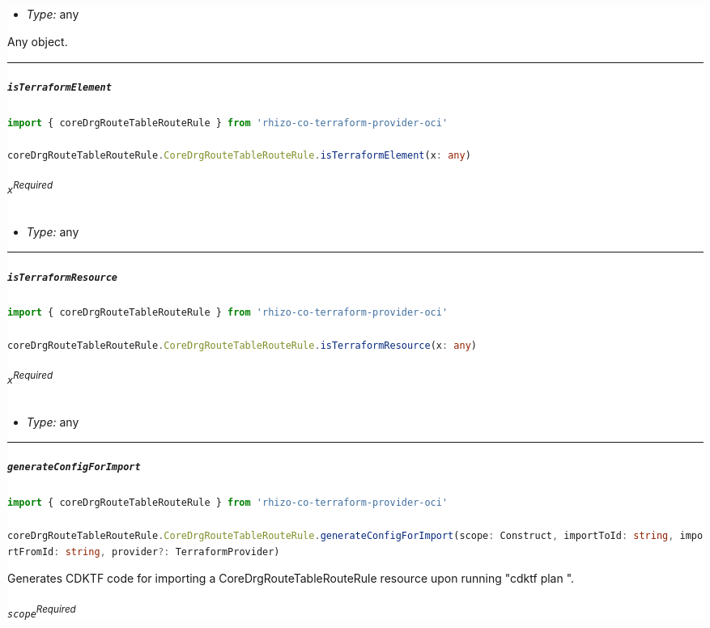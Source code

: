 - *Type:* any

Any object.

---

##### `isTerraformElement` <a name="isTerraformElement" id="rhizo-co-terraform-provider-oci.coreDrgRouteTableRouteRule.CoreDrgRouteTableRouteRule.isTerraformElement"></a>

```typescript
import { coreDrgRouteTableRouteRule } from 'rhizo-co-terraform-provider-oci'

coreDrgRouteTableRouteRule.CoreDrgRouteTableRouteRule.isTerraformElement(x: any)
```

###### `x`<sup>Required</sup> <a name="x" id="rhizo-co-terraform-provider-oci.coreDrgRouteTableRouteRule.CoreDrgRouteTableRouteRule.isTerraformElement.parameter.x"></a>

- *Type:* any

---

##### `isTerraformResource` <a name="isTerraformResource" id="rhizo-co-terraform-provider-oci.coreDrgRouteTableRouteRule.CoreDrgRouteTableRouteRule.isTerraformResource"></a>

```typescript
import { coreDrgRouteTableRouteRule } from 'rhizo-co-terraform-provider-oci'

coreDrgRouteTableRouteRule.CoreDrgRouteTableRouteRule.isTerraformResource(x: any)
```

###### `x`<sup>Required</sup> <a name="x" id="rhizo-co-terraform-provider-oci.coreDrgRouteTableRouteRule.CoreDrgRouteTableRouteRule.isTerraformResource.parameter.x"></a>

- *Type:* any

---

##### `generateConfigForImport` <a name="generateConfigForImport" id="rhizo-co-terraform-provider-oci.coreDrgRouteTableRouteRule.CoreDrgRouteTableRouteRule.generateConfigForImport"></a>

```typescript
import { coreDrgRouteTableRouteRule } from 'rhizo-co-terraform-provider-oci'

coreDrgRouteTableRouteRule.CoreDrgRouteTableRouteRule.generateConfigForImport(scope: Construct, importToId: string, importFromId: string, provider?: TerraformProvider)
```

Generates CDKTF code for importing a CoreDrgRouteTableRouteRule resource upon running "cdktf plan <stack-name>".

###### `scope`<sup>Required</sup> <a name="scope" id="rhizo-co-terraform-provider-oci.coreDrgRouteTableRouteRule.CoreDrgRouteTableRouteRule.generateConfigForImport.parameter.scope"></a>
